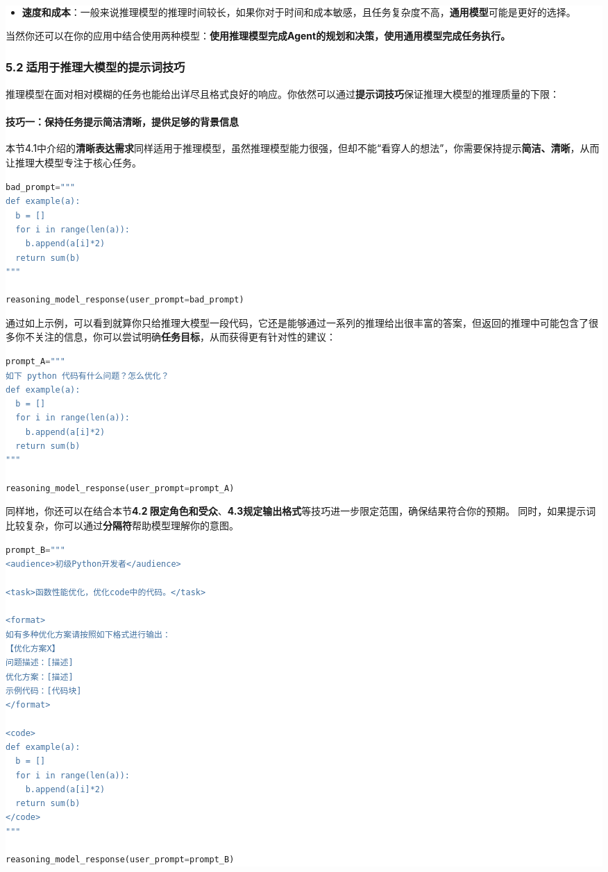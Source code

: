 - **速度和成本**：一般来说推理模型的推理时间较长，如果你对于时间和成本敏感，且任务复杂度不高，**通用模型**可能是更好的选择。

当然你还可以在你的应用中结合使用两种模型：**使用推理模型完成Agent的规划和决策，使用通用模型完成任务执行。**

### 5.2 适用于推理大模型的提示词技巧

推理模型在面对相对模糊的任务也能给出详尽且格式良好的响应。你依然可以通过**提示词技巧**保证推理大模型的推理质量的下限：

#### 技巧一：保持任务提示简洁清晰，提供足够的背景信息 

本节4.1中介绍的**清晰表达需求**同样适用于推理模型，虽然推理模型能力很强，但却不能“看穿人的想法”，你需要保持提示**简洁、清晰**，从而让推理大模型专注于核心任务。

```python
bad_prompt="""
def example(a):
  b = []
  for i in range(len(a)):
    b.append(a[i]*2)
  return sum(b)
"""

reasoning_model_response(user_prompt=bad_prompt)
```

通过如上示例，可以看到就算你只给推理大模型一段代码，它还是能够通过一系列的推理给出很丰富的答案，但返回的推理中可能包含了很多你不关注的信息，你可以尝试明确**任务目标**，从而获得更有针对性的建议：

```python
prompt_A="""
如下 python 代码有什么问题？怎么优化？
def example(a):
  b = []
  for i in range(len(a)):
    b.append(a[i]*2)
  return sum(b)
"""

reasoning_model_response(user_prompt=prompt_A)
```

同样地，你还可以在结合本节**4.2 限定角色和受众**、**4.3规定输出格式**等技巧进一步限定范围，确保结果符合你的预期。
同时，如果提示词比较复杂，你可以通过**分隔符**帮助模型理解你的意图。

```python
prompt_B="""
<audience>初级Python开发者</audience>

<task>函数性能优化，优化code中的代码。</task>

<format>
如有多种优化方案请按照如下格式进行输出：
【优化方案X】
问题描述：[描述]
优化方案：[描述]
示例代码：[代码块]
</format>

<code>
def example(a):
  b = []
  for i in range(len(a)):
    b.append(a[i]*2)
  return sum(b)
</code>
"""

reasoning_model_response(user_prompt=prompt_B)
```
